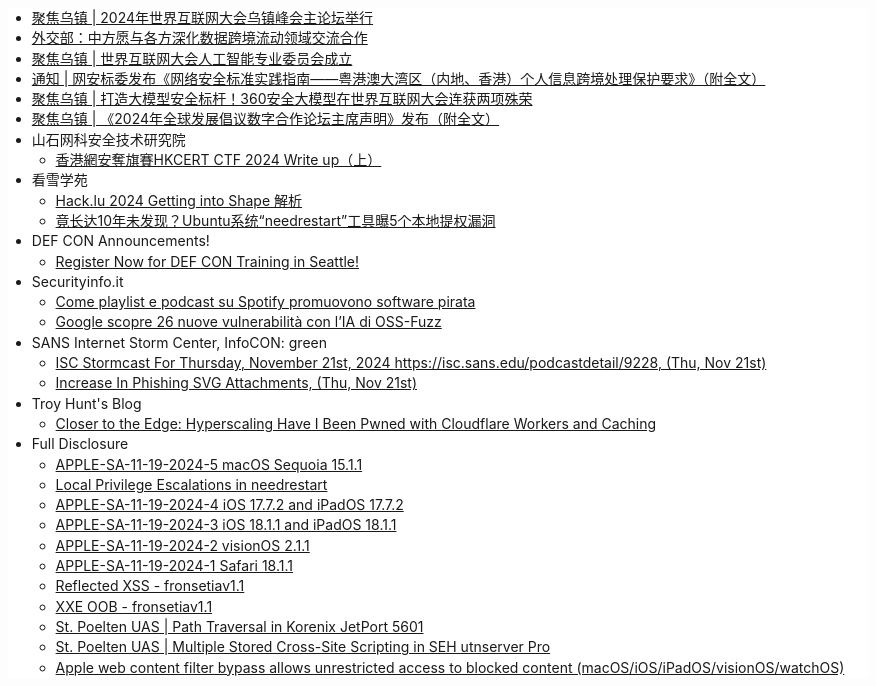   - [聚焦乌镇 | 2024年世界互联网大会乌镇峰会主论坛举行](https://mp.weixin.qq.com/s?__biz=MzA5MzE5MDAzOA==&mid=2664230258&idx=3&sn=c431488d2ee6b36c1953383c9c9b7a59&chksm=8b59ef8bbc2e669dea4060ff11e3f61d566369c1f521daccad688af1049cbbc8ff83e3a762f3&scene=58&subscene=0#rd)
  - [外交部：中方愿与各方深化数据跨境流动领域交流合作](https://mp.weixin.qq.com/s?__biz=MzA5MzE5MDAzOA==&mid=2664230258&idx=4&sn=c64ebca93697aea08f5265c0b29bfe66&chksm=8b59ef8bbc2e669db40ebd0bdc113355ebbceb7adf3007473a5dfe62069faadeded008188719&scene=58&subscene=0#rd)
  - [聚焦乌镇 | 世界互联网大会人工智能专业委员会成立](https://mp.weixin.qq.com/s?__biz=MzA5MzE5MDAzOA==&mid=2664230258&idx=5&sn=74d51fa5452efca0456082df4fa7fc38&chksm=8b59ef8bbc2e669d6ef13ab832ff7d154074ade922392416543be862e9f6775d6be381039508&scene=58&subscene=0#rd)
  - [通知 | 网安标委发布《网络安全标准实践指南——粤港澳大湾区（内地、香港）个人信息跨境处理保护要求》（附全文）](https://mp.weixin.qq.com/s?__biz=MzA5MzE5MDAzOA==&mid=2664230258&idx=6&sn=55028e869ea419dec83bd3ff2da1020b&chksm=8b59ef8bbc2e669d5a4f2f1358edf2b515451a970a5a8770825bb0b170dd29b70bd305ed019e&scene=58&subscene=0#rd)
  - [聚焦乌镇 | 打造大模型安全标杆！360安全大模型在世界互联网大会连获两项殊荣](https://mp.weixin.qq.com/s?__biz=MzA5MzE5MDAzOA==&mid=2664230258&idx=7&sn=a9e868721562b7ef00ea0ae12b842eb4&chksm=8b59ef8bbc2e669db39d97c3385f41662bc171b4c8db14e0188b67c61112851172ae94304eb4&scene=58&subscene=0#rd)
  - [聚焦乌镇 | 《2024年全球发展倡议数字合作论坛主席声明》发布（附全文）](https://mp.weixin.qq.com/s?__biz=MzA5MzE5MDAzOA==&mid=2664230258&idx=8&sn=b135e0d0cafbe73a277d15960b1995e1&chksm=8b59ef8bbc2e669d3f752d61e075a596690812e25aa0cd5123d982fbf1194f467bccbe88626f&scene=58&subscene=0#rd)
- 山石网科安全技术研究院
  - [香港網安奪旗賽HKCERT CTF 2024 Write up（上）](https://mp.weixin.qq.com/s?__biz=MzUzMDUxNTE1Mw==&mid=2247508919&idx=1&sn=2cff2fd7e69983ae3378c70d1a76b0ae&chksm=fa527609cd25ff1fe3c74be524a1f379f348460073d3ce8248f759d1edafda7e1b53df4d71a8&scene=58&subscene=0#rd)
- 看雪学苑
  - [Hack.lu 2024 Getting into Shape 解析](https://mp.weixin.qq.com/s?__biz=MjM5NTc2MDYxMw==&mid=2458583634&idx=2&sn=fce67386bdfb35038ce0aa2c45f07cdd&chksm=b18c32d886fbbbce4b492c95ac9aaf2a8757219b61ac6d2fd3cf02d6d20bf3ef69c158b4d0fb&scene=58&subscene=0#rd)
  - [竟长达10年未发现？Ubuntu系统“needrestart”工具曝5个本地提权漏洞](https://mp.weixin.qq.com/s?__biz=MjM5NTc2MDYxMw==&mid=2458583634&idx=3&sn=53aa35b505b9bfdfb18d41e18d667703&chksm=b18c32d886fbbbcec2d582409e43ce8f26477a7d97ca397baab16e65b2b303e18496e0e72982&scene=58&subscene=0#rd)
- DEF CON Announcements!
  - [Register Now for DEF CON Training in Seattle!](https://linkedin.com/events/defcontrainingseattle2025april17264796278369189888/)
- Securityinfo.it
  - [Come playlist e podcast su Spotify promuovono software pirata](https://www.securityinfo.it/2024/11/21/come-playlist-e-podcast-su-spotify-promuovono-software-pirata/?utm_source=rss&utm_medium=rss&utm_campaign=come-playlist-e-podcast-su-spotify-promuovono-software-pirata)
  - [Google scopre 26 nuove vulnerabilità con l’IA di OSS-Fuzz](https://www.securityinfo.it/2024/11/21/google-scopre-26-nuove-vulnerabilita-con-lia-di-oss-fuzz/?utm_source=rss&utm_medium=rss&utm_campaign=google-scopre-26-nuove-vulnerabilita-con-lia-di-oss-fuzz)
- SANS Internet Storm Center, InfoCON: green
  - [ISC Stormcast For Thursday, November 21st, 2024 https://isc.sans.edu/podcastdetail/9228, (Thu, Nov 21st)](https://isc.sans.edu/diary/rss/31458)
  - [Increase In Phishing SVG Attachments, (Thu, Nov 21st)](https://isc.sans.edu/diary/rss/31456)
- Troy Hunt's Blog
  - [Closer to the Edge: Hyperscaling Have I Been Pwned with Cloudflare Workers and Caching](https://www.troyhunt.com/closer-to-the-edge-hyperscaling-have-i-been-pwned-with-cloudflare-workers-and-caching/)
- Full Disclosure
  - [APPLE-SA-11-19-2024-5 macOS Sequoia 15.1.1](https://seclists.org/fulldisclosure/2024/Nov/16)
  - [Local Privilege Escalations in needrestart](https://seclists.org/fulldisclosure/2024/Nov/15)
  - [APPLE-SA-11-19-2024-4 iOS 17.7.2 and iPadOS 17.7.2](https://seclists.org/fulldisclosure/2024/Nov/14)
  - [APPLE-SA-11-19-2024-3 iOS 18.1.1 and iPadOS 18.1.1](https://seclists.org/fulldisclosure/2024/Nov/13)
  - [APPLE-SA-11-19-2024-2 visionOS 2.1.1](https://seclists.org/fulldisclosure/2024/Nov/12)
  - [APPLE-SA-11-19-2024-1 Safari 18.1.1](https://seclists.org/fulldisclosure/2024/Nov/11)
  - [Reflected XSS - fronsetiav1.1](https://seclists.org/fulldisclosure/2024/Nov/10)
  - [XXE OOB - fronsetiav1.1](https://seclists.org/fulldisclosure/2024/Nov/9)
  - [St. Poelten UAS | Path Traversal in Korenix JetPort 5601](https://seclists.org/fulldisclosure/2024/Nov/8)
  - [St. Poelten UAS | Multiple Stored Cross-Site Scripting in SEH utnserver Pro](https://seclists.org/fulldisclosure/2024/Nov/7)
  - [Apple web content filter bypass allows unrestricted access to blocked content (macOS/iOS/iPadOS/visionOS/watchOS)](https://seclists.org/fulldisclosure/2024/Nov/6)